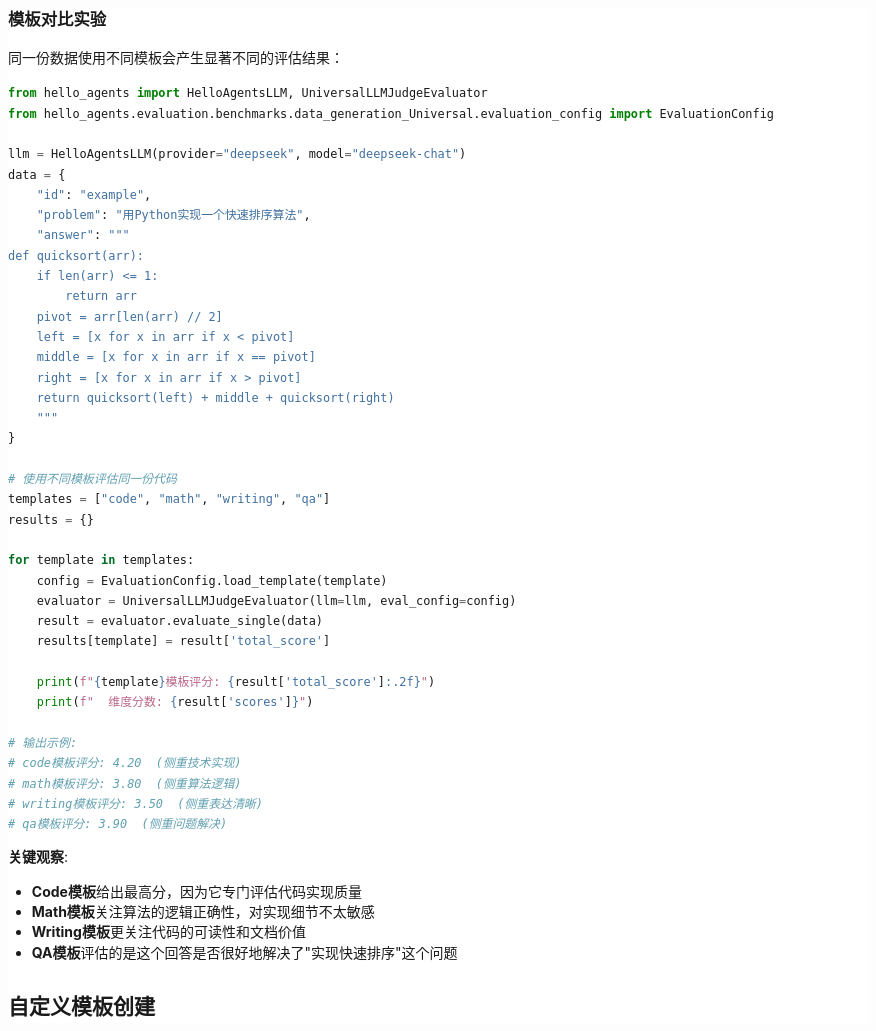 ### 模板对比实验

同一份数据使用不同模板会产生显著不同的评估结果：

```python
from hello_agents import HelloAgentsLLM, UniversalLLMJudgeEvaluator
from hello_agents.evaluation.benchmarks.data_generation_Universal.evaluation_config import EvaluationConfig

llm = HelloAgentsLLM(provider="deepseek", model="deepseek-chat")
data = {
    "id": "example",
    "problem": "用Python实现一个快速排序算法",
    "answer": """
def quicksort(arr):
    if len(arr) <= 1:
        return arr
    pivot = arr[len(arr) // 2]
    left = [x for x in arr if x < pivot]
    middle = [x for x in arr if x == pivot]
    right = [x for x in arr if x > pivot]
    return quicksort(left) + middle + quicksort(right)
    """
}

# 使用不同模板评估同一份代码
templates = ["code", "math", "writing", "qa"]
results = {}

for template in templates:
    config = EvaluationConfig.load_template(template)
    evaluator = UniversalLLMJudgeEvaluator(llm=llm, eval_config=config)
    result = evaluator.evaluate_single(data)
    results[template] = result['total_score']

    print(f"{template}模板评分: {result['total_score']:.2f}")
    print(f"  维度分数: {result['scores']}")

# 输出示例:
# code模板评分: 4.20  (侧重技术实现)
# math模板评分: 3.80  (侧重算法逻辑)
# writing模板评分: 3.50  (侧重表达清晰)
# qa模板评分: 3.90  (侧重问题解决)
```

**关键观察**:
- **Code模板**给出最高分，因为它专门评估代码实现质量
- **Math模板**关注算法的逻辑正确性，对实现细节不太敏感
- **Writing模板**更关注代码的可读性和文档价值
- **QA模板**评估的是这个回答是否很好地解决了"实现快速排序"这个问题

## 自定义模板创建
